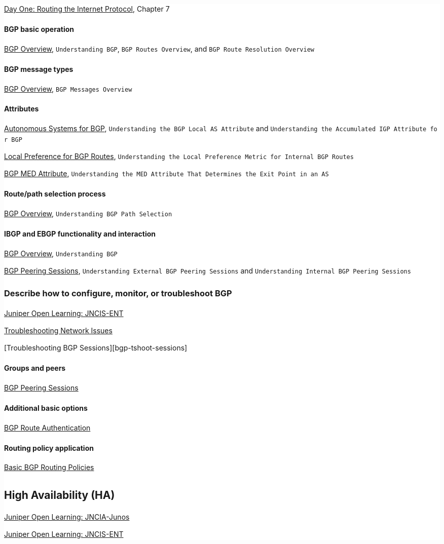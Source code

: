 [Day One: Routing the Internet Protocol][day-one-routing-ip], Chapter 7

#### BGP basic operation

[BGP Overview][bgp-overview], `Understanding BGP`, `BGP Routes Overview`, and `BGP Route Resolution Overview`

#### BGP message types

[BGP Overview][bgp-overview], `BGP Messages Overview`

#### Attributes

[Autonomous Systems for BGP][bgp-asns], `Understanding the BGP Local AS Attribute` and `Understanding the Accumulated IGP Attribute for BGP`

[Local Preference for BGP Routes][bgp-local-pref], `Understanding the Local Preference Metric for Internal BGP Routes`

[BGP MED Attribute][bgp-med], `Understanding the MED Attribute That Determines the Exit Point in an AS`

#### Route/path selection process

[BGP Overview][bgp-overview], `Understanding BGP Path Selection`

#### IBGP and EBGP functionality and interaction

[BGP Overview][bgp-overview], `Understanding BGP`

[BGP Peering Sessions][bgp-routing-sessions], `Understanding External BGP Peering Sessions` and `Understanding Internal BGP Peering Sessions`

### Describe how to configure, monitor, or troubleshoot BGP

[Juniper Open Learning: JNCIS-ENT][jncis-ent-open]

[Troubleshooting Network Issues][bgp-tshoot]

[Troubleshooting BGP Sessions][bgp-tshoot-sessions]

#### Groups and peers

[BGP Peering Sessions][bgp-routing-sessions]

#### Additional basic options

[BGP Route Authentication][bgp-route-auth]

#### Routing policy application

[Basic BGP Routing Policies][bgp-routing-policies]

## High Availability (HA)

[Juniper Open Learning: JNCIA-Junos][jncia-junos-open]

[Juniper Open Learning: JNCIS-ENT][jncis-ent-open]


[understanding-macsec]: https://www.juniper.net/documentation/us/en/software/junos/security-services/topics/topic-map/understanding_media_access_control_security_qfx_ex.html
[jncda-open]: https://learningportal.juniper.net/juniper/user_activity_info.aspx?id=EDU-JUN-WBT-JOL-JNCDA
[jncia-junos-open]: https://learningportal.juniper.net/juniper/user_activity_info.aspx?id=EDU-JUN-WBT-JOL-JNCIA-JUNOS
[jncis-ent-open]: https://learningportal.juniper.net/juniper/user_activity_info.aspx?id=EDU-JUN-WBT-JOL-JNCIS-ENT
[jncia-dc-objectives]: jncia-dc-objective://www.juniper.net/us/en/training/certification/tracks/data-center/jncia-dc.html 
[day-one-dc-fundamentals]: https://www.juniper.net/documentation/en_US/day-one-books/DC_Fundamentals.pdf
[day-one-macsec]: https://www.juniper.net/documentation/en_US/day-one-books/DO_MACsec_UR.pdf
[irb]: https://www.juniper.net/documentation/us/en/software/junos/multicast-l2/topics/topic-map/irb-and-bridging.html
[mac-filtering]: https://www.juniper.net/documentation/us/en/software/junos/interfaces-ethernet/topics/topic-map/mac-address-filtering-accounting-ethernet-interfaces.html
[storm-control]: https://www.juniper.net/documentation/us/en/software/junos/security-services/topics/concept/rate-limiting-storm-control-understanding.html
[mac-limiting]: https://www.juniper.net/documentation/us/en/software/junos/security-services/topics/topic-map/configuring-mac-limiting.html#id-configuring-mac-limiting-qfx-switches
[sticky-mac]: https://www.juniper.net/documentation/us/en/software/junos/security-services/topics/topic-map/understanding_and_using_persistent_mac_learning.html
[configure-storm-control]: https://www.juniper.net/documentation/us/en/software/junos/security-services/topics/task/rate-limiting-storm-control-disabling-cli-els.html
[bridging-and-vlans]: https://www.juniper.net/documentation/us/en/software/junos/multicast-l2/topics/topic-map/bridging-and-vlans.html
[understanding-l2]: https://www.juniper.net/documentation/us/en/software/junos/multicast-l2/topics/topic-map/layer-2-understanding.html
[configuring-irb]: https://www.juniper.net/documentation/us/en/software/junos/multicast-l2/topics/task/interfaces-configuring-layer-2-bridging-interfaces.html
[configure-static-routes]: https://www.juniper.net/documentation/us/en/software/junos/static-routing/topics/topic-map/config_static-routes.html
[configuring-route-aggregation]: https://www.juniper.net/documentation/us/en/software/junos/static-routing/topics/topic-map/config-route-aggregation.html
[aggrevate-vs-generated-routes]: https://www.networkfuntimes.com/junos-aggregate-routes-vs-generate-routes-how-to-summarise-on-juniper-routers/
[understanding-martian]: https://www.juniper.net/documentation/us/en/software/junos/static-routing/topics/topic-map/recognize-martian-addr-routing.html
[day-one-rib-groups]: https://www.juniper.net/assets/fr/fr/local/pdf/books/day-one-poster-rib-groups.pdf
[routing-instances-overview]: https://www.juniper.net/documentation/us/en/software/junos/routing-overview/topics/concept/routing-instances-overview.html
[junos-rib-groups-1-2]: https://momcanfixanything.com/junos-rib-groups-1-2/
[junos-rib-groups-2-2]: https://momcanfixanything.com/junos-rib-groups-2-2/
[understanding-per-packet]: https://www.juniper.net/documentation/us/en/software/junos/sampling-forwarding-monitoring/topics/concept/policy-per-packet-load-balancing-overview.html
[configuring-per-packet]: https://www.juniper.net/documentation/us/en/software/junos/sampling-forwarding-monitoring/topics/concept/policy-configuring-per-packet-load-balancing.html
[fbf-overview]: https://www.juniper.net/documentation/us/en/software/junos/routing-policy/topics/concept/firewall-filter-option-filter-based-forwarding-overview.html
[fbf-example]: https://www.juniper.net/documentation/us/en/software/junos/routing-policy/topics/example/firewall-filter-option-filter-based-forwarding-example.html
[day-one-routing-ip]: https://www.juniper.net/documentation/en_US/day-one-books/DO_Routing_the_IP.pdf
[intro-to-ospf]: https://www.juniper.net/documentation/us/en/software/junos/ospf/topics/topic-map/ospf-overview.html
[tshoot-ospf]: https://www.juniper.net/documentation/us/en/software/junos/ospf/bgp/topics/topic-map/troubleshooting-network-issues.html
[ospf-route-policy-config]: https://www.juniper.net/documentation/us/en/software/junos/ospf/topics/topic-map/configuring-ospf-routing-policy.html
[ospf-interfaces-config]: https://www.juniper.net/documentation/us/en/software/junos/ospf/topics/topic-map/configuring-ospf-interfaces.html
[ospf-areas-config]: https://www.juniper.net/documentation/us/en/software/junos/ospf/topics/topic-map/configuring-ospf-areas.html
[ospf-auth-config]: https://www.juniper.net/documentation/us/en/software/junos/ospf/topics/topic-map/configuring-ospf-authentication.html
[bgp-overview]: https://www.juniper.net/documentation/us/en/software/junos/bgp/topics/topic-map/bgp-overview.html
[bgp-asns]: https://www.juniper.net/documentation/us/en/software/junos/bgp/topics/topic-map/autonomous-systems.html
[bgp-local-pref]: https://www.juniper.net/documentation/us/en/software/junos/bgp/topics/topic-map/local-preference.html
[bgp-med]: https://www.juniper.net/documentation/us/en/software/junos/bgp/topics/topic-map/med-attribute.html
[bgp-routing-policies]: https://www.juniper.net/documentation/us/en/software/junos/bgp/topics/topic-map/basic-routing-policies.html
[bgp-routing-sessions]: https://www.juniper.net/documentation/us/en/software/junos/bgp/topics/topic-map/bgp-peering-sessions.html
[bgp-tshoot]: https://www.juniper.net/documentation/us/en/software/junos/bgp/topics/topic-map/troubleshooting-network-issues.html
[bgp-tshoot-session]: https://www.juniper.net/documentation/us/en/software/junos/bgp/topics/topic-map/troubleshooting-bgp-sessions.html
[bgp-route-auth]: https://www.juniper.net/documentation/us/en/software/junos/bgp/topics/topic-map/bgp_security.html
[bgp-gr]: https://www.juniper.net/documentation/us/en/software/junos/bgp/topics/topic-map/bgp-long-lived-graceful-restart.html
[ospf-gr]: https://www.juniper.net/documentation/us/en/software/junos/ospf/topics/topic-map/configuring-graceful-restart-for-ospf.html
[gr-concepts]: https://www.juniper.net/documentation/us/en/software/junos/high-availability/topics/concept/graceful-restart-concepts.html
[gr-config]: https://www.juniper.net/documentation/us/en/software/junos/high-availability/topics/example/graceful-restart-configuring-example.html
[bfd-understanding]: https://www.juniper.net/documentation/us/en/software/junos/high-availability/topics/topic-map/bfd.html
[bfd-config]: https://www.juniper.net/documentation/us/en/software/junos/high-availability/topics/topic-map/bfd-configuring.html
[lags]: https://www.juniper.net/documentation/us/en/software/junos/interfaces-ethernet-switches/topics/topic-map/switches-interface-aggregated.html
[virtual-chassis]: https://www.juniper.net/documentation/us/en/software/junos/virtual-chassis-qfx/topics/concept/virtual-chassis-qfx-series-understanding.html